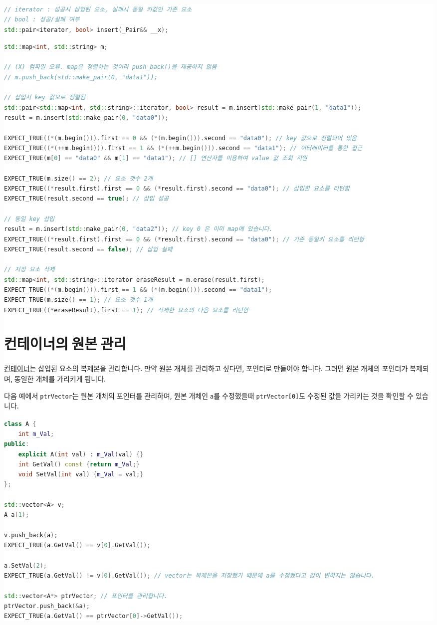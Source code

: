 ```cpp
// iterator : 성공시 삽입된 요소, 실패시 동일 키값인 기존 요소
// bool : 성공/실패 여부
std::pair<iterator, bool> insert(_Pair&& __x);
```

```cpp
std::map<int, std::string> m;

// (X) 컴파일 오류. map은 정렬하는 것이라 push_back()을 제공하지 않음
// m.push_back(std::make_pair(0, "data1")); 

// 삽입시 key 값으로 정렬됨
std::pair<std::map<int, std::string>::iterator, bool> result = m.insert(std::make_pair(1, "data1"));
result = m.insert(std::make_pair(0, "data0")); 

EXPECT_TRUE((*(m.begin())).first == 0 && (*(m.begin())).second == "data0"); // key 값으로 정렬되어 있음
EXPECT_TRUE((*(++m.begin())).first == 1 && (*(++m.begin())).second == "data1"); // 이터레이터를 통한 접근
EXPECT_TRUE(m[0] == "data0" && m[1] == "data1"); // [] 연산자를 이용하여 value 값 조회 지원

EXPECT_TRUE(m.size() == 2); // 요소 갯수 2개
EXPECT_TRUE((*result.first).first == 0 && (*result.first).second == "data0"); // 삽입한 요소를 리턴함
EXPECT_TRUE(result.second == true); // 삽입 성공

// 동일 key 삽입
result = m.insert(std::make_pair(0, "data2")); // key 0 은 이미 map에 있습니다.
EXPECT_TRUE((*result.first).first == 0 && (*result.first).second == "data0"); // 기존 동일키 요소를 리턴함
EXPECT_TRUE(result.second == false); // 삽입 실패

// 지정 요소 삭제
std::map<int, std::string>::iterator eraseResult = m.erase(result.first);
EXPECT_TRUE((*(m.begin())).first == 1 && (*(m.begin())).second == "data1"); 
EXPECT_TRUE(m.size() == 1); // 요소 갯수 1개
EXPECT_TRUE((*eraseResult).first == 1); // 삭제한 요소의 다음 요소를 리턴함
```

# 컨테이너의 원본 관리

[컨테이너](https://tango1202.github.io/legacy-cpp-stl/legacy-cpp-stl-container/)는 삽입된 요소의 복제본을 관리합니다. 만약 원본 개체를 관리하고 싶다면, 포인터로 만들어야 합니다. 그러면 원본 개체의 포인터가 복제되며, 동일한 개체를 가리키게 됩니다.

다음 예에서 `ptrVector`는 원본 개체의 포인터를 관리하며, 원본 개체인 `a`를 수정했을때 `ptrVector[0]`도 수정된 값을 가리키는 것을 확인할 수 있습니다.

```cpp
class A {
    int m_Val;
public:
    explicit A(int val) : m_Val(val) {}
    int GetVal() const {return m_Val;}
    void SetVal(int val) {m_Val = val;}
};

std::vector<A> v;
A a(1);

v.push_back(a);
EXPECT_TRUE(a.GetVal() == v[0].GetVal());

a.SetVal(2);
EXPECT_TRUE(a.GetVal() != v[0].GetVal()); // vector는 복제본을 저장했기 때문에 a를 수정했다고 값이 변하지는 않습니다.

std::vector<A*> ptrVector; // 포인터를 관리합니다.
ptrVector.push_back(&a);
EXPECT_TRUE(a.GetVal() == ptrVector[0]->GetVal());
```